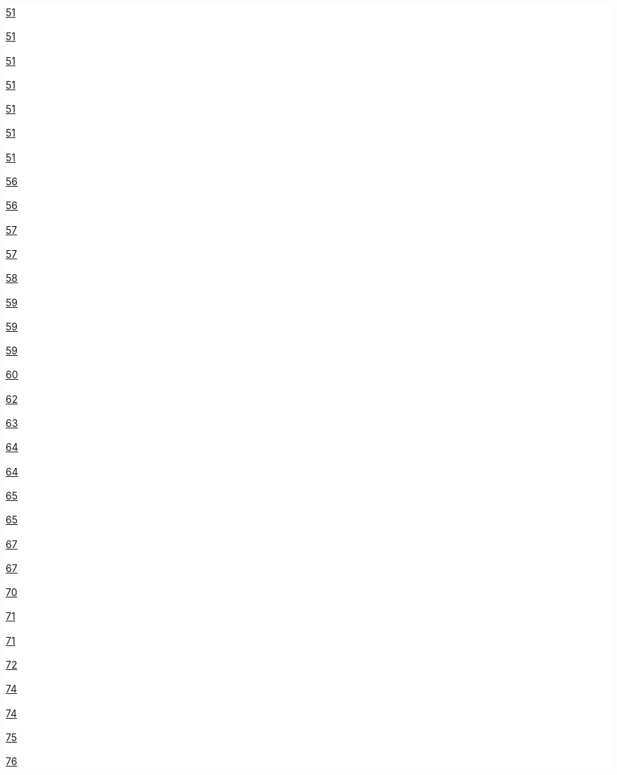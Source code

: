 [51](#a.35-traffic-steering-support-function-tssf)

[51](#a.36-specific-entities-for-mission-critical-communication-services)

[51](#a.36.1-mission-critical-push-to-talk-application-server-mcptt-as)

[51](#a.37-packet-flow-description-function-pfdf)

[51](#a.38-5g-system-architecture)

[51](#configuration-of-a-public-land-mobile-network)

[51](#basic-configuration)

[56](#configuration-of-lcs-entities)

[56](#configuration-of-lcs-entities-for-geran)

[57](#configuration-of-lcs-entities-for-utran)

[57](#configuration-of-lcs-entities-for-e-utran)

[58](#configuration-of-camel-entities)

[59](#configuration-of-cbs-entities)

[59](#configuration-of-im-cn-subsystem-entities)

[59](#im-cn-subsystem-functional-entities)

[60](#im-cn-subsystem-service-layer)

[62](#service-centralization-and-continuity)

[63](#webrtc-access-to-ims)

[64](#configuration-of-signalling-gateway-function)

[64](#configuration-of-3gppwlan-interworking)

[65](#configuration-of-presence-service)

[65](#configuration-of-mbms-entities)

[67](#configuration-of-short-message-service-over-generic-3gpp-internet-protocol-access-smsip-entities)

[67](#configuration-of-policy-control-and-charging-entities)

[70](#configuration-of-csfbcs-fallback)

[71](#configuration-of-single-radio-voice-call-continuity-srvcc)

[71](#e-utranutran-hspa-to-utran-or-geran-srvcc-architecture)

[72](#utrangeran-to-e-utran-or-utran-hspa-srvcc-architecture)

[74](#configuration-of-security)

[74](#configuration-of-lawful-intercept-related-entities)

[75](#configuration-of-charging-related-entities)

[76](#configuration-of-home-enodeb-entities)

